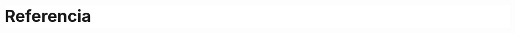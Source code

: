 # Referencia

[^1]: Según definición ANAC
[^2]: Sacar el produuuu oe
[^3]: calidad informa
[^4]: https://psicologiaymente.com/miscelanea/tipos-de-variables
[^5]: https://www.diferenciador.com/tipos-de-lenguaje/
[^6]: Sacar uoeuel produuuu oe
[^7]: https://www.economia.gob.cl/wp-content/uploads/2014/04/Boletin-Revision-Clasificacion-Estatuto-Pyme.pdf 2021-11-08 20:53:40
[^8]: Jacaboson, I., Booch, G., Rumbaugh J., El Proceso Unificado de Desarrollo de Software, Addison Wesley 2000.
[^9]: Sommerville, I., Ingeniería de Software, Pearson Educación, 2002.
[^10]: Proceso de desarrollo de software, Departamento de Sistemas Informáticos y Computación. Universidad Politécnica de Valencia
[^11]: El Método Jidoka es una metodología japonesa incluida en Lean Manufacturing, la cual busca que cada proceso tenga su propio autocontrol de calidad (refiriéndose principalmente a procesos industriales de producción en linea o a gran escala).
[^12]: https://cran.r-project.org/doc/contrib/rdebuts_es.pdf
[^13]: Vilfredo Pareto, economista italiano del siglo XIX
[^14]: http://www2.duoc.cl/biblioteca/crai/definicion-y-proposito-de-la-investigacion-aplicada La Investigación Aplicada tiene por objetivo resolver un determinado problema o planteamiento específico, enfocándose en la búsqueda y consolidación del conocimiento para su aplicación y, por ende, para el enriquecimiento del desarrollo cultural y científico.
[^15]: https://branward.com/branderstand/estrategia-negocio-estrategia-marca/  https://www.ikusi.com/es/blog/estrategia-de-negocios/
[^16]: El análisis ambiental implica la vigilancia, evaluación y difusión de información de los ambientes
externo e interno hasta el personal clave de la corporación
[^17]: https://books.google.es/books?id=B2WyaSJD-P8C&pg=PP5&dq=bernhard+hitpass&hl=es&ei=dDcFTp_5H6S30AGdt_TxCg&sa=X&oi=book_result&ct=result#v=onepage&q&f=true
[^18]: https://revistas.utp.ac.pa/index.php/ric/article/view/1252/html
[^19]: https://www.linio.cl/p/lector-de-co-digo-de-barras-ala-mbrico-negro-tq61ha?qid=7524b1b59ef014118f15e1b43dcb91a7&oid=GE657OS0J8562LACL&position=10&sku=GE657OS0J8562LACL
[^20]: https://markainvestigacion.wordpress.com/2019/01/07/que-son-las-variables-independientesdependientes-e-intervinientes/
[^21]: https://www.cnnchile.com/coronavirus/hitos-claves-covid-19-chile-mundo-cronologia_20200505/ 25/09/22 21:51
[^22]: ANAC Informe Mercado Automotor Febrero 2020
[^23]: ANAC Informe Mercado Automotor Septiembre 2020
